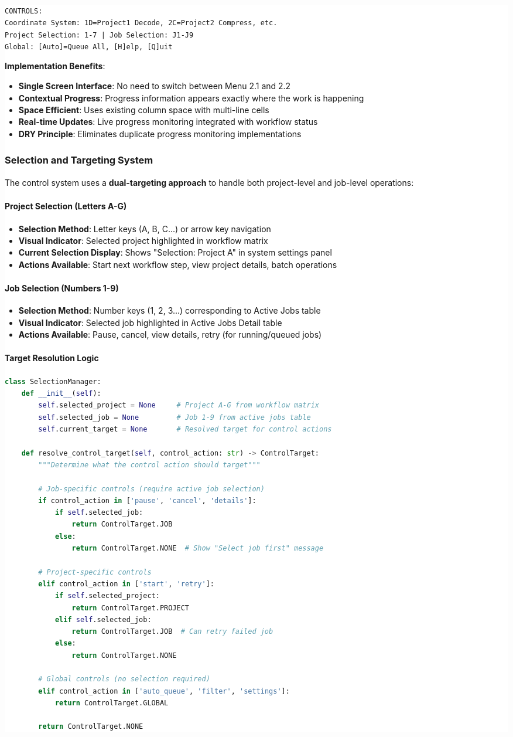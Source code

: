 ```
CONTROLS:
Coordinate System: 1D=Project1 Decode, 2C=Project2 Compress, etc.
Project Selection: 1-7 | Job Selection: J1-J9
Global: [Auto]=Queue All, [H]elp, [Q]uit
```

**Implementation Benefits**:
- **Single Screen Interface**: No need to switch between Menu 2.1 and 2.2
- **Contextual Progress**: Progress information appears exactly where the work is happening
- **Space Efficient**: Uses existing column space with multi-line cells
- **Real-time Updates**: Live progress monitoring integrated with workflow status
- **DRY Principle**: Eliminates duplicate progress monitoring implementations

### Selection and Targeting System

The control system uses a **dual-targeting approach** to handle both project-level and job-level operations:

#### **Project Selection (Letters A-G)**
- **Selection Method**: Letter keys (A, B, C...) or arrow key navigation
- **Visual Indicator**: Selected project highlighted in workflow matrix
- **Current Selection Display**: Shows "Selection: Project A" in system settings panel
- **Actions Available**: Start next workflow step, view project details, batch operations

#### **Job Selection (Numbers 1-9)** 
- **Selection Method**: Number keys (1, 2, 3...) corresponding to Active Jobs table
- **Visual Indicator**: Selected job highlighted in Active Jobs Detail table
- **Actions Available**: Pause, cancel, view details, retry (for running/queued jobs)

#### **Target Resolution Logic**
```python
class SelectionManager:
    def __init__(self):
        self.selected_project = None     # Project A-G from workflow matrix
        self.selected_job = None         # Job 1-9 from active jobs table
        self.current_target = None       # Resolved target for control actions
    
    def resolve_control_target(self, control_action: str) -> ControlTarget:
        """Determine what the control action should target"""
        
        # Job-specific controls (require active job selection)
        if control_action in ['pause', 'cancel', 'details']:
            if self.selected_job:
                return ControlTarget.JOB
            else:
                return ControlTarget.NONE  # Show "Select job first" message
        
        # Project-specific controls  
        elif control_action in ['start', 'retry']:
            if self.selected_project:
                return ControlTarget.PROJECT
            elif self.selected_job:
                return ControlTarget.JOB  # Can retry failed job
            else:
                return ControlTarget.NONE
        
        # Global controls (no selection required)
        elif control_action in ['auto_queue', 'filter', 'settings']:
            return ControlTarget.GLOBAL
        
        return ControlTarget.NONE
```

